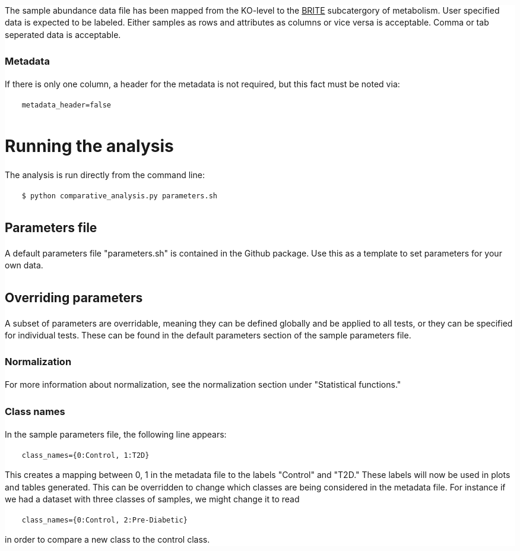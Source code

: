 The sample abundance data file has been mapped from the KO-level to the <a href="http://www.genome.jp/kegg/brite.html">BRITE</a>
subcatergory of metabolism. User specified data is expected to be labeled. Either samples as rows and
attributes as columns or vice versa is acceptable. Comma or tab seperated data is acceptable. 

### Metadata

If there is only one column, a header for the metadata is not required, but this fact must be noted via:

        metadata_header=false


# Running the analysis

The analysis is run directly from the command line:

        $ python comparative_analysis.py parameters.sh 

## Parameters file

A default parameters file "parameters.sh" is contained in the Github package. Use this as a template 
to set parameters for your own data. 

## Overriding parameters

A subset of parameters are overridable, meaning they can be defined globally and be applied to all
tests, or they can be specified for individual tests. These can be found in the default parameters 
section of the sample parameters file. 

### Normalization 

For more information about normalization, see the normalization section under "Statistical functions."

### Class names

In the sample parameters file, the following line appears:

        class_names={0:Control, 1:T2D}

This creates a mapping between 0, 1 in the metadata file to the labels "Control" and "T2D." These labels
will now be used in plots and tables generated.
This can be overridden to change which classes are being considered in the metadata file. For instance if we
had a dataset with three classes of samples, we might change it to read

        class_names={0:Control, 2:Pre-Diabetic}

in order to compare a new class to the control class. 
